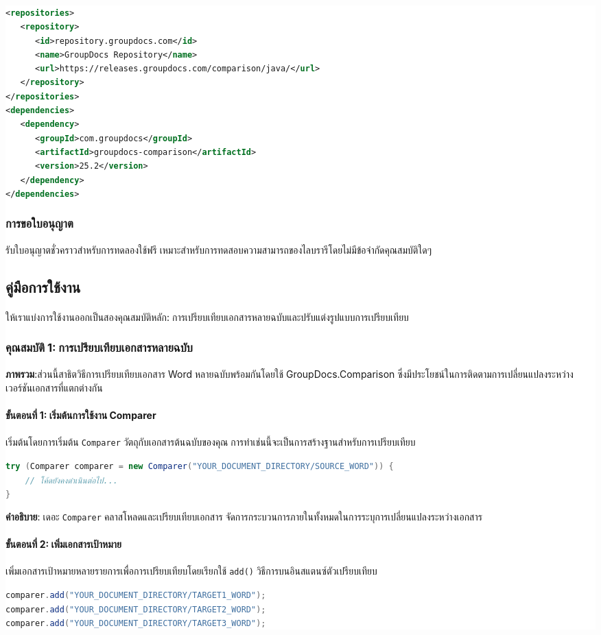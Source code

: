 ```xml
<repositories>
   <repository>
      <id>repository.groupdocs.com</id>
      <name>GroupDocs Repository</name>
      <url>https://releases.groupdocs.com/comparison/java/</url>
   </repository>
</repositories>
<dependencies>
   <dependency>
      <groupId>com.groupdocs</groupId>
      <artifactId>groupdocs-comparison</artifactId>
      <version>25.2</version>
   </dependency>
</dependencies>
```

### การขอใบอนุญาต
รับใบอนุญาตชั่วคราวสำหรับการทดลองใช้ฟรี เหมาะสำหรับการทดสอบความสามารถของไลบรารีโดยไม่มีข้อจำกัดคุณสมบัติใดๆ

## คู่มือการใช้งาน

ให้เราแบ่งการใช้งานออกเป็นสองคุณสมบัติหลัก: การเปรียบเทียบเอกสารหลายฉบับและปรับแต่งรูปแบบการเปรียบเทียบ

### คุณสมบัติ 1: การเปรียบเทียบเอกสารหลายฉบับ

**ภาพรวม**:ส่วนนี้สาธิตวิธีการเปรียบเทียบเอกสาร Word หลายฉบับพร้อมกันโดยใช้ GroupDocs.Comparison ซึ่งมีประโยชน์ในการติดตามการเปลี่ยนแปลงระหว่างเวอร์ชันเอกสารที่แตกต่างกัน

#### ขั้นตอนที่ 1: เริ่มต้นการใช้งาน Comparer
เริ่มต้นโดยการเริ่มต้น `Comparer` วัตถุกับเอกสารต้นฉบับของคุณ การทำเช่นนี้จะเป็นการสร้างฐานสำหรับการเปรียบเทียบ

```java
try (Comparer comparer = new Comparer("YOUR_DOCUMENT_DIRECTORY/SOURCE_WORD")) {
    // โค้ดยังคงดำเนินต่อไป...
}
```

**คำอธิบาย**: เดอะ `Comparer` คลาสโหลดและเปรียบเทียบเอกสาร จัดการกระบวนการภายในทั้งหมดในการระบุการเปลี่ยนแปลงระหว่างเอกสาร

#### ขั้นตอนที่ 2: เพิ่มเอกสารเป้าหมาย
เพิ่มเอกสารเป้าหมายหลายรายการเพื่อการเปรียบเทียบโดยเรียกใช้ `add()` วิธีการบนอินสแตนซ์ตัวเปรียบเทียบ

```java
comparer.add("YOUR_DOCUMENT_DIRECTORY/TARGET1_WORD");
comparer.add("YOUR_DOCUMENT_DIRECTORY/TARGET2_WORD");
comparer.add("YOUR_DOCUMENT_DIRECTORY/TARGET3_WORD");
```
